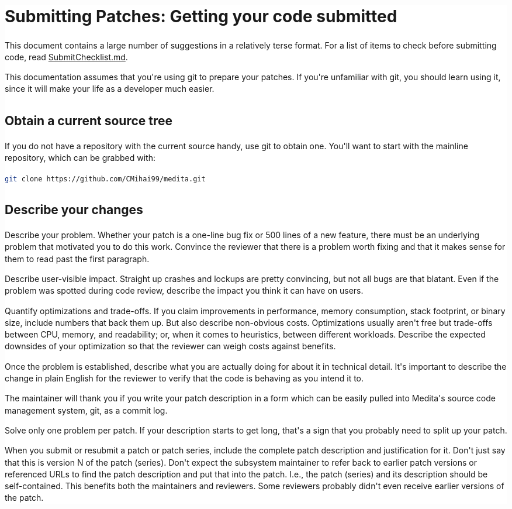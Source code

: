 

# Submitting Patches: Getting your code submitted

This document contains a large number of suggestions in a relatively terse format.
For a list of items to check before submitting code, read [SubmitChecklist.md](https://github.com/CMihai99/medita/blob/main/docs/how-to/maintaining/SubmittingChecklist.md).

This documentation assumes that you're using git to prepare your patches. If you're unfamiliar
with git, you should learn using it, since it will make your life as a developer much easier.

## Obtain a current source tree

If you do not have a repository with the current source handy, use git to obtain one.
You'll want to start with the mainline repository, which can be grabbed with:

```sh
git clone https://github.com/CMihai99/medita.git
```

## Describe your changes

Describe your problem. Whether your patch is a one-line bug fix or 500 lines
of a new feature, there must be an underlying problem that motivated you
to do this work. Convince the reviewer that there is a problem worth fixing
and that it makes sense for them to read past the first paragraph.

Describe user-visible impact. Straight up crashes and lockups are pretty convincing,
but not all bugs are that blatant. Even if the problem was spotted during code review,
describe the impact you think it can have on users.

Quantify optimizations and trade-offs. If you claim improvements in performance,
memory consumption, stack footprint, or binary size, include numbers that back them up.
But also describe non-obvious costs. Optimizations usually aren't free but trade-offs
between CPU, memory, and readability; or, when it comes to heuristics, between different workloads.
Describe the expected downsides of your optimization so that the reviewer can weigh costs against benefits.

Once the problem is established, describe what you are actually doing for about it
in technical detail. It's important to describe the change in plain English for the reviewer
to verify that the code is behaving as you intend it to.

The maintainer will thank you if you write your patch description in a form which can
be easily pulled into Medita's source code management system, git, as a commit log.

Solve only one problem per patch. If your description starts to get long,
that's a sign that you probably need to split up your patch.

When you submit or resubmit a patch or patch series, include the complete
patch description and justification for it. Don't just say that this is
version N of the patch (series). Don't expect the subsystem maintainer
to refer back to earlier patch versions or referenced URLs to find the
patch description and put that into the patch. I.e., the patch (series)
and its description should be self-contained. This benefits both the maintainers
and reviewers. Some reviewers probably didn't even receive earlier versions of the patch.
